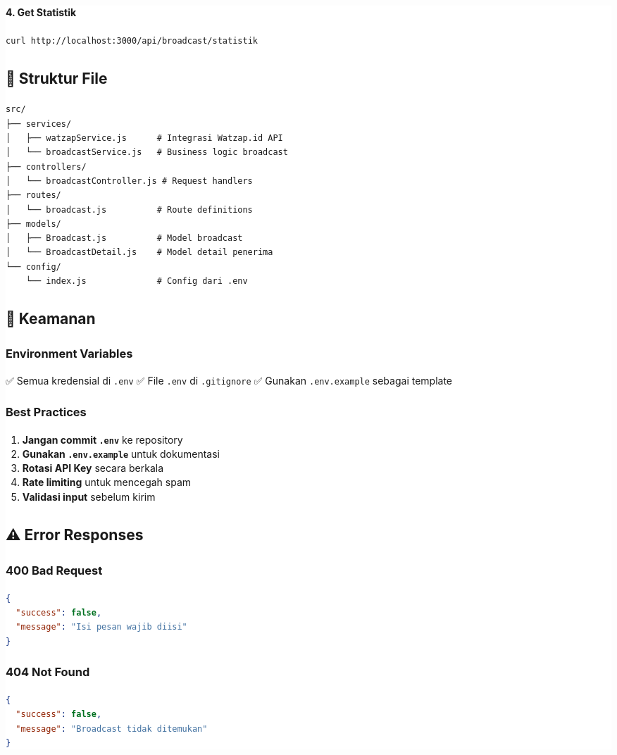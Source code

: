 #### 4. Get Statistik
```bash
curl http://localhost:3000/api/broadcast/statistik
```

## 📁 Struktur File

```
src/
├── services/
│   ├── watzapService.js      # Integrasi Watzap.id API
│   └── broadcastService.js   # Business logic broadcast
├── controllers/
│   └── broadcastController.js # Request handlers
├── routes/
│   └── broadcast.js          # Route definitions
├── models/
│   ├── Broadcast.js          # Model broadcast
│   └── BroadcastDetail.js    # Model detail penerima
└── config/
    └── index.js              # Config dari .env
```

## 🔐 Keamanan

### Environment Variables
✅ Semua kredensial di `.env`
✅ File `.env` di `.gitignore`
✅ Gunakan `.env.example` sebagai template

### Best Practices
1. **Jangan commit `.env`** ke repository
2. **Gunakan `.env.example`** untuk dokumentasi
3. **Rotasi API Key** secara berkala
4. **Rate limiting** untuk mencegah spam
5. **Validasi input** sebelum kirim

## ⚠️ Error Responses

### 400 Bad Request
```json
{
  "success": false,
  "message": "Isi pesan wajib diisi"
}
```

### 404 Not Found
```json
{
  "success": false,
  "message": "Broadcast tidak ditemukan"
}
```
